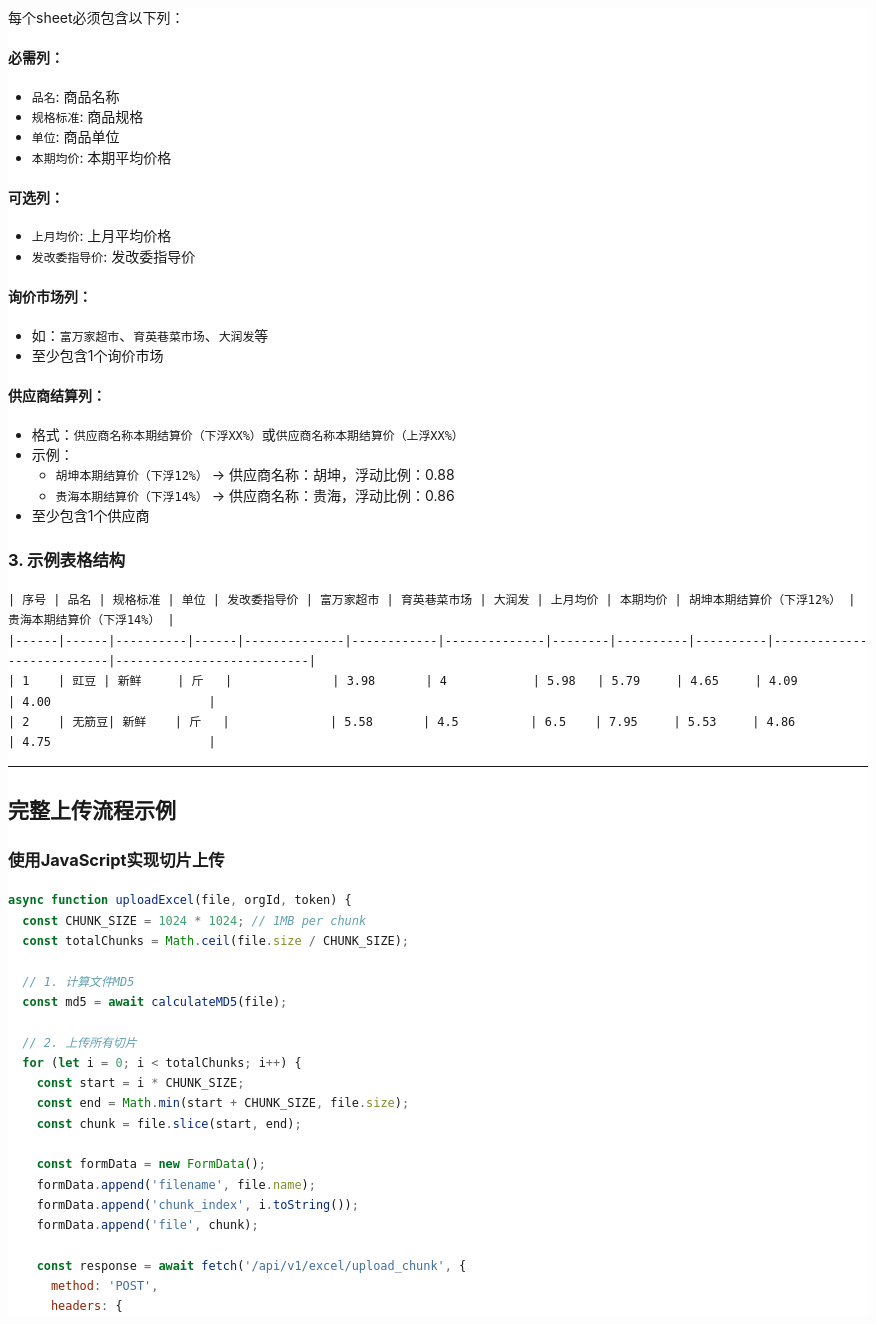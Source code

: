 每个sheet必须包含以下列：

#### 必需列：
- `品名`: 商品名称
- `规格标准`: 商品规格
- `单位`: 商品单位
- `本期均价`: 本期平均价格

#### 可选列：
- `上月均价`: 上月平均价格
- `发改委指导价`: 发改委指导价

#### 询价市场列：
- 如：`富万家超市`、`育英巷菜市场`、`大润发`等
- 至少包含1个询价市场

#### 供应商结算列：
- 格式：`供应商名称本期结算价（下浮XX%）`或`供应商名称本期结算价（上浮XX%）`
- 示例：
  - `胡坤本期结算价（下浮12%）` -> 供应商名称：胡坤，浮动比例：0.88
  - `贵海本期结算价（下浮14%）` -> 供应商名称：贵海，浮动比例：0.86
- 至少包含1个供应商

### 3. 示例表格结构

```
| 序号 | 品名 | 规格标准 | 单位 | 发改委指导价 | 富万家超市 | 育英巷菜市场 | 大润发 | 上月均价 | 本期均价 | 胡坤本期结算价（下浮12%） | 贵海本期结算价（下浮14%） |
|------|------|----------|------|--------------|------------|--------------|--------|----------|----------|---------------------------|---------------------------|
| 1    | 豇豆 | 新鲜     | 斤   |              | 3.98       | 4            | 5.98   | 5.79     | 4.65     | 4.09                      | 4.00                      |
| 2    | 无筋豆| 新鲜    | 斤   |              | 5.58       | 4.5          | 6.5    | 7.95     | 5.53     | 4.86                      | 4.75                      |
```

---

## 完整上传流程示例

### 使用JavaScript实现切片上传

```javascript
async function uploadExcel(file, orgId, token) {
  const CHUNK_SIZE = 1024 * 1024; // 1MB per chunk
  const totalChunks = Math.ceil(file.size / CHUNK_SIZE);
  
  // 1. 计算文件MD5
  const md5 = await calculateMD5(file);
  
  // 2. 上传所有切片
  for (let i = 0; i < totalChunks; i++) {
    const start = i * CHUNK_SIZE;
    const end = Math.min(start + CHUNK_SIZE, file.size);
    const chunk = file.slice(start, end);
    
    const formData = new FormData();
    formData.append('filename', file.name);
    formData.append('chunk_index', i.toString());
    formData.append('file', chunk);
    
    const response = await fetch('/api/v1/excel/upload_chunk', {
      method: 'POST',
      headers: {
```